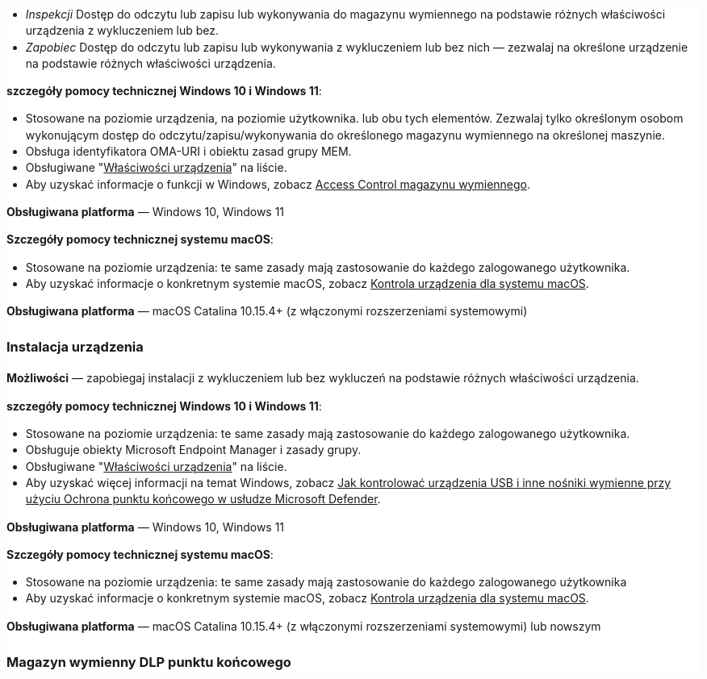 - *Inspekcji* Dostęp do odczytu lub zapisu lub wykonywania do magazynu wymiennego na podstawie różnych właściwości urządzenia z wykluczeniem lub bez.
- *Zapobiec* Dostęp do odczytu lub zapisu lub wykonywania z wykluczeniem lub bez nich — zezwalaj na określone urządzenie na podstawie różnych właściwości urządzenia.

**szczegóły pomocy technicznej Windows 10 i Windows 11**:

- Stosowane na poziomie urządzenia, na poziomie użytkownika. lub obu tych elementów. Zezwalaj tylko określonym osobom wykonującym dostęp do odczytu/zapisu/wykonywania do określonego magazynu wymiennego na określonej maszynie.
- Obsługa identyfikatora OMA-URI i obiektu zasad grupy MEM.
- Obsługiwane "[Właściwości urządzenia](#device-properties)" na liście.
- Aby uzyskać informacje o funkcji w Windows, zobacz [Access Control magazynu wymiennego](device-control-removable-storage-access-control.md).

**Obsługiwana platforma** — Windows 10, Windows 11

**Szczegóły pomocy technicznej systemu macOS**:

- Stosowane na poziomie urządzenia: te same zasady mają zastosowanie do każdego zalogowanego użytkownika.
- Aby uzyskać informacje o konkretnym systemie macOS, zobacz [Kontrola urządzenia dla systemu macOS](mac-device-control-overview.md).

**Obsługiwana platforma** — macOS Catalina 10.15.4+ (z włączonymi rozszerzeniami systemowymi)


### <a name="device-installation"></a>Instalacja urządzenia

**Możliwości** — zapobiegaj instalacji z wykluczeniem lub bez wykluczeń na podstawie różnych właściwości urządzenia.

**szczegóły pomocy technicznej Windows 10 i Windows 11**:

- Stosowane na poziomie urządzenia: te same zasady mają zastosowanie do każdego zalogowanego użytkownika.
- Obsługuje obiekty Microsoft Endpoint Manager i zasady grupy.
- Obsługiwane "[Właściwości urządzenia](#device-properties)" na liście.
- Aby uzyskać więcej informacji na temat Windows, zobacz [Jak kontrolować urządzenia USB i inne nośniki wymienne przy użyciu Ochrona punktu końcowego w usłudze Microsoft Defender](control-usb-devices-using-intune.md).

**Obsługiwana platforma** — Windows 10, Windows 11

**Szczegóły pomocy technicznej systemu macOS**:

- Stosowane na poziomie urządzenia: te same zasady mają zastosowanie do każdego zalogowanego użytkownika
- Aby uzyskać informacje o konkretnym systemie macOS, zobacz [Kontrola urządzenia dla systemu macOS](mac-device-control-overview.md).

**Obsługiwana platforma** — macOS Catalina 10.15.4+ (z włączonymi rozszerzeniami systemowymi) lub nowszym

### <a name="endpoint-dlp-removable-storage"></a>Magazyn wymienny DLP punktu końcowego
